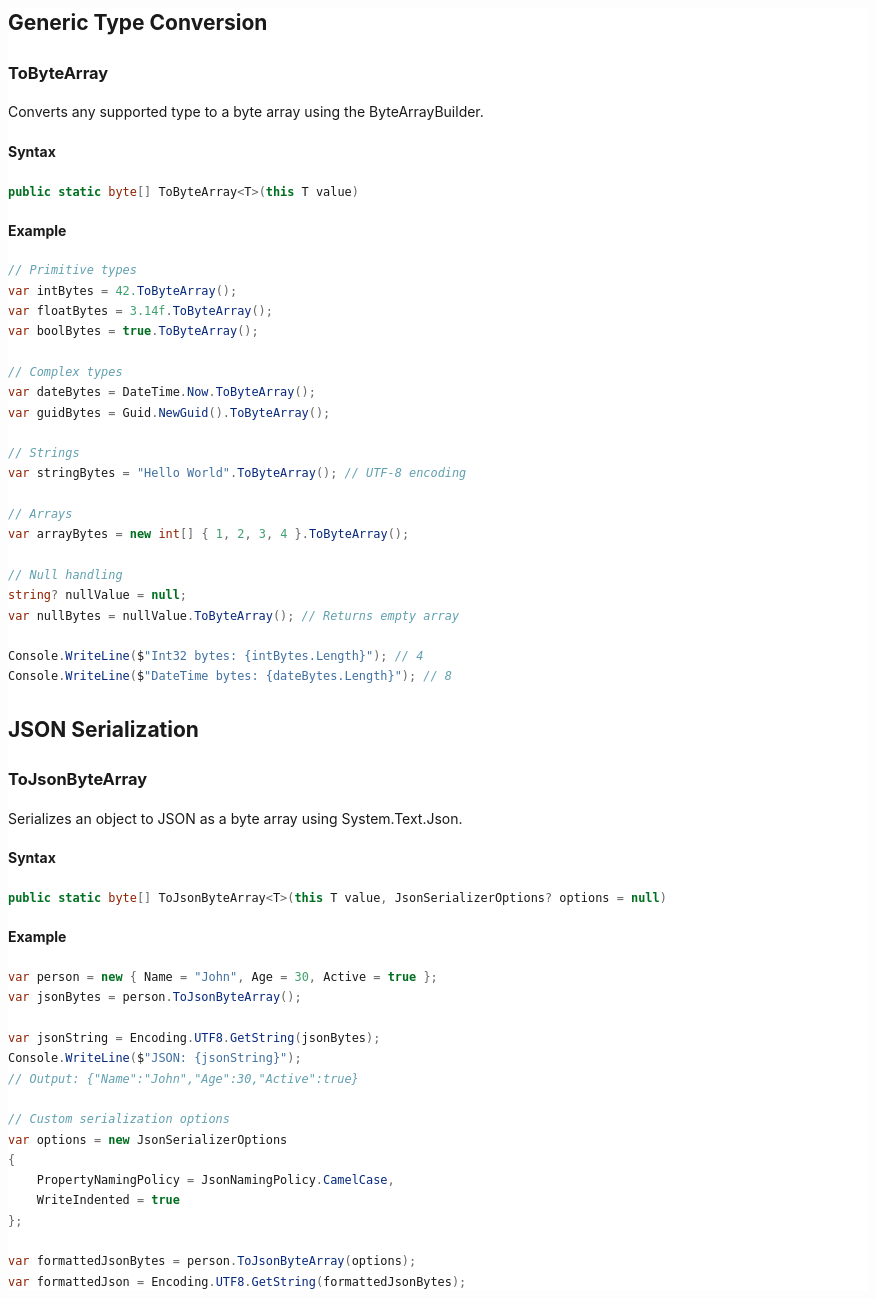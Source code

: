 ## Generic Type Conversion

### ToByteArray<T>
Converts any supported type to a byte array using the ByteArrayBuilder.

#### Syntax
```csharp
public static byte[] ToByteArray<T>(this T value)
```

#### Example
```csharp
// Primitive types
var intBytes = 42.ToByteArray();
var floatBytes = 3.14f.ToByteArray();
var boolBytes = true.ToByteArray();

// Complex types
var dateBytes = DateTime.Now.ToByteArray();
var guidBytes = Guid.NewGuid().ToByteArray();

// Strings
var stringBytes = "Hello World".ToByteArray(); // UTF-8 encoding

// Arrays
var arrayBytes = new int[] { 1, 2, 3, 4 }.ToByteArray();

// Null handling
string? nullValue = null;
var nullBytes = nullValue.ToByteArray(); // Returns empty array

Console.WriteLine($"Int32 bytes: {intBytes.Length}"); // 4
Console.WriteLine($"DateTime bytes: {dateBytes.Length}"); // 8
```

## JSON Serialization

### ToJsonByteArray
Serializes an object to JSON as a byte array using System.Text.Json.

#### Syntax
```csharp
public static byte[] ToJsonByteArray<T>(this T value, JsonSerializerOptions? options = null)
```

#### Example
```csharp
var person = new { Name = "John", Age = 30, Active = true };
var jsonBytes = person.ToJsonByteArray();

var jsonString = Encoding.UTF8.GetString(jsonBytes);
Console.WriteLine($"JSON: {jsonString}");
// Output: {"Name":"John","Age":30,"Active":true}

// Custom serialization options
var options = new JsonSerializerOptions
{
    PropertyNamingPolicy = JsonNamingPolicy.CamelCase,
    WriteIndented = true
};

var formattedJsonBytes = person.ToJsonByteArray(options);
var formattedJson = Encoding.UTF8.GetString(formattedJsonBytes);
```